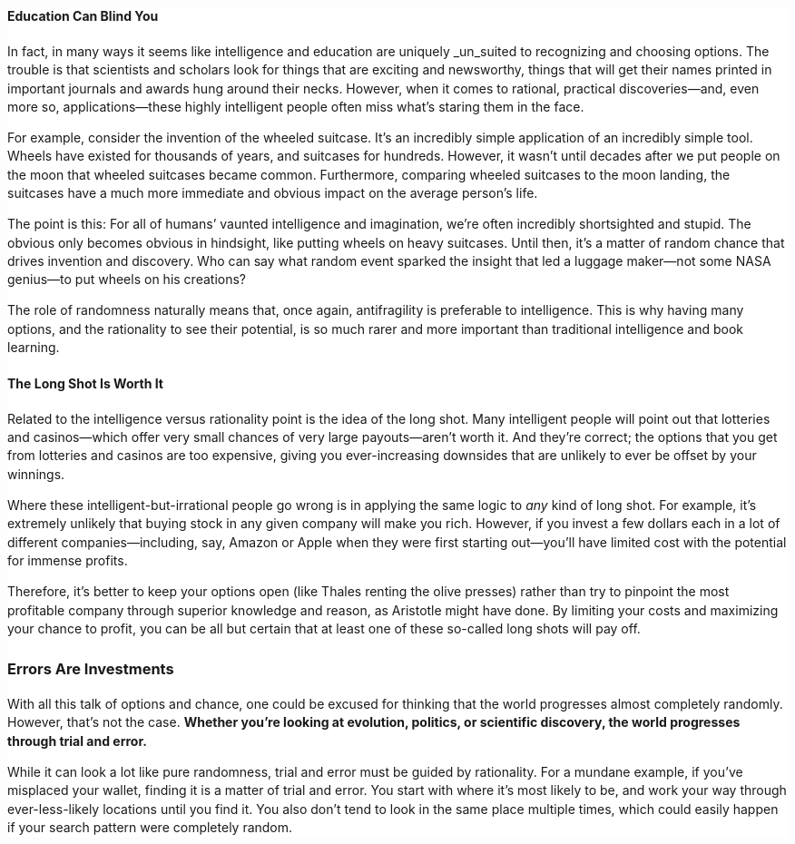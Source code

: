 #### Education Can Blind You

In fact, in many ways it seems like intelligence and education are uniquely _un_suited to recognizing and choosing options. The trouble is that scientists and scholars look for things that are exciting and newsworthy, things that will get their names printed in important journals and awards hung around their necks. However, when it comes to rational, practical discoveries—and, even more so, applications—these highly intelligent people often miss what’s staring them in the face.

For example, consider the invention of the wheeled suitcase. It’s an incredibly simple application of an incredibly simple tool. Wheels have existed for thousands of years, and suitcases for hundreds. However, it wasn’t until decades after we put people on the moon that wheeled suitcases became common. Furthermore, comparing wheeled suitcases to the moon landing, the suitcases have a much more immediate and obvious impact on the average person’s life.

The point is this: For all of humans’ vaunted intelligence and imagination, we’re often incredibly shortsighted and stupid. The obvious only becomes obvious in hindsight, like putting wheels on heavy suitcases. Until then, it’s a matter of random chance that drives invention and discovery. Who can say what random event sparked the insight that led a luggage maker—not some NASA genius—to put wheels on his creations?

The role of randomness naturally means that, once again, antifragility is preferable to intelligence. This is why having many options, and the rationality to see their potential, is so much rarer and more important than traditional intelligence and book learning.

#### The Long Shot Is Worth It

Related to the intelligence versus rationality point is the idea of the long shot. Many intelligent people will point out that lotteries and casinos—which offer very small chances of very large payouts—aren’t worth it. And they’re correct; the options that you get from lotteries and casinos are too expensive, giving you ever-increasing downsides that are unlikely to ever be offset by your winnings.

Where these intelligent-but-irrational people go wrong is in applying the same logic to _any_ kind of long shot. For example, it’s extremely unlikely that buying stock in any given company will make you rich. However, if you invest a few dollars each in a lot of different companies—including, say, Amazon or Apple when they were first starting out—you’ll have limited cost with the potential for immense profits.

Therefore, it’s better to keep your options open (like Thales renting the olive presses) rather than try to pinpoint the most profitable company through superior knowledge and reason, as Aristotle might have done. By limiting your costs and maximizing your chance to profit, you can be all but certain that at least one of these so-called long shots will pay off.

### Errors Are Investments

With all this talk of options and chance, one could be excused for thinking that the world progresses almost completely randomly. However, that’s not the case. **Whether you’re looking at evolution, politics, or scientific discovery, the world progresses through trial and error.**

While it can look a lot like pure randomness, trial and error must be guided by rationality. For a mundane example, if you’ve misplaced your wallet, finding it is a matter of trial and error. You start with where it’s most likely to be, and work your way through ever-less-likely locations until you find it. You also don’t tend to look in the same place multiple times, which could easily happen if your search pattern were completely random.
